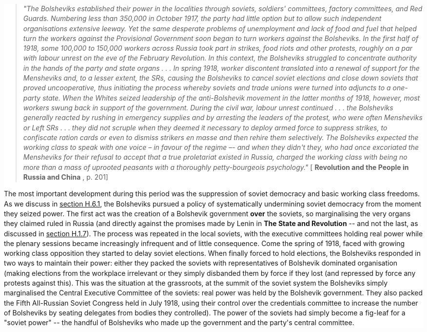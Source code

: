 > _"The Bolsheviks established their power in the localities through soviets,
> soldiers' committees, factory committees, and Red Guards. Numbering less
> than 350,000 in October 1917, the party had little option but to allow such
> independent organisations extensive leeway. Yet the same desperate problems
> of unemployment and lack of food and fuel that helped turn the workers
> against the Provisional Government soon began to turn workers against the
> Bolsheviks. In the first half of 1918, some 100,000 to 150,000 workers
> across Russia took part in strikes, food riots and other protests, roughly
> on a par with labour unrest on the eve of the February Revolution. In this
> context, the Bolsheviks struggled to concentrate authority in the hands of
> the party and state organs . . . In spring 1918, worker discontent
> translated into a renewal of support for the Mensheviks and, to a lesser
> extent, the SRs, causing the Bolsheviks to cancel soviet elections and close
> down soviets that proved uncooperative, thus initiating the process whereby
> soviets and trade unions were turned into adjuncts to a one-party state.
> When the Whites seized leadership of the anti-Bolshevik movement in the
> latter months of 1918, however, most workers swung back in support of the
> government. During the civil war, labour unrest continued . . . the
> Bolsheviks generally reacted by rushing in emergency supplies and by
> arresting the leaders of the protest, who were often Mensheviks or Left SRs
> . . . they did not scruple when they deemed it necessary to deploy armed
> force to suppress strikes, to confiscate ration cards or even to dismiss
> strikers en masse and then rehire them selectively. The Bolsheviks expected
> the working class to speak with one voice – in favour of the regime –- and
> when they didn't they, who had once excoriated the Mensheviks for their
> refusal to accept that a true proletariat existed in Russia, charged the
> working class with being no more than a mass of uprooted peasants with a
> thoroughly petty-bourgeois psychology."_ [ **Revolution and the People in
> Russia and China** , p. 201]

The most important development during this period was the suppression of
soviet democracy and basic working class freedoms. As we discuss in [section
H.6.1](secH6.md#sech61), the Bolsheviks pursued a policy of systematically
undermining soviet democracy from the moment they seized power. The first act
was the creation of a Bolshevik government **over** the soviets, so
marginalising the very organs they claimed ruled in Russia (and directly
against the promises made by Lenin in **The State and Revolution** \-- and not
the last, as discussed in [section H.1.7](secH1.md#sech17)). The process was
repeated in the local soviets, with the executive committees holding real
power while the plenary sessions became increasingly infrequent and of little
consequence. Come the spring of 1918, faced with growing working class
opposition they started to delay soviet elections. When finally forced to hold
elections, the Bolsheviks responded in two ways to maintain their power:
either they packed the soviets with representatives of Bolshevik dominated
organisation (making elections from the workplace irrelevant or they simply
disbanded them by force if they lost (and repressed by force any protests
against this). This was the situation at the grassroots, at the summit of the
soviet system the Bolsheviks simply marginalised the Central Executive
Committee of the soviets: real power was held by the Bolshevik government.
They also packed the Fifth All-Russian Soviet Congress held in July 1918,
using their control over the credentials committee to increase the number of
Bolsheviks by seating delegates from bodies they controlled). The power of the
soviets had simply become a fig-leaf for a "soviet power" -- the handful of
Bolsheviks who made up the government and the party's central committee.
